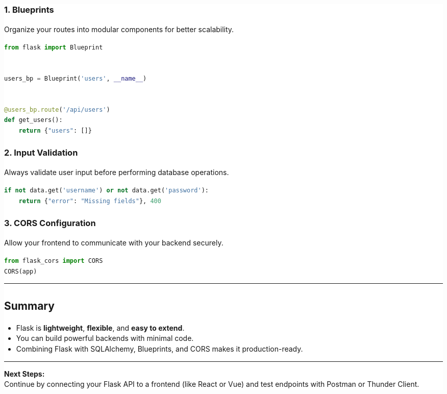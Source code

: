 
### 1. Blueprints
Organize your routes into modular components for better scalability.
```python
from flask import Blueprint


users_bp = Blueprint('users', __name__)


@users_bp.route('/api/users')
def get_users():
    return {"users": []}
```


### 2. Input Validation
Always validate user input before performing database operations.
```python
if not data.get('username') or not data.get('password'):
    return {"error": "Missing fields"}, 400
```


### 3. CORS Configuration
Allow your frontend to communicate with your backend securely.
```python
from flask_cors import CORS
CORS(app)
```


---


## Summary
- Flask is **lightweight**, **flexible**, and **easy to extend**.
- You can build powerful backends with minimal code.
- Combining Flask with SQLAlchemy, Blueprints, and CORS makes it production-ready.


---


**Next Steps:**  
Continue by connecting your Flask API to a frontend (like React or Vue) and test endpoints with Postman or Thunder Client.












